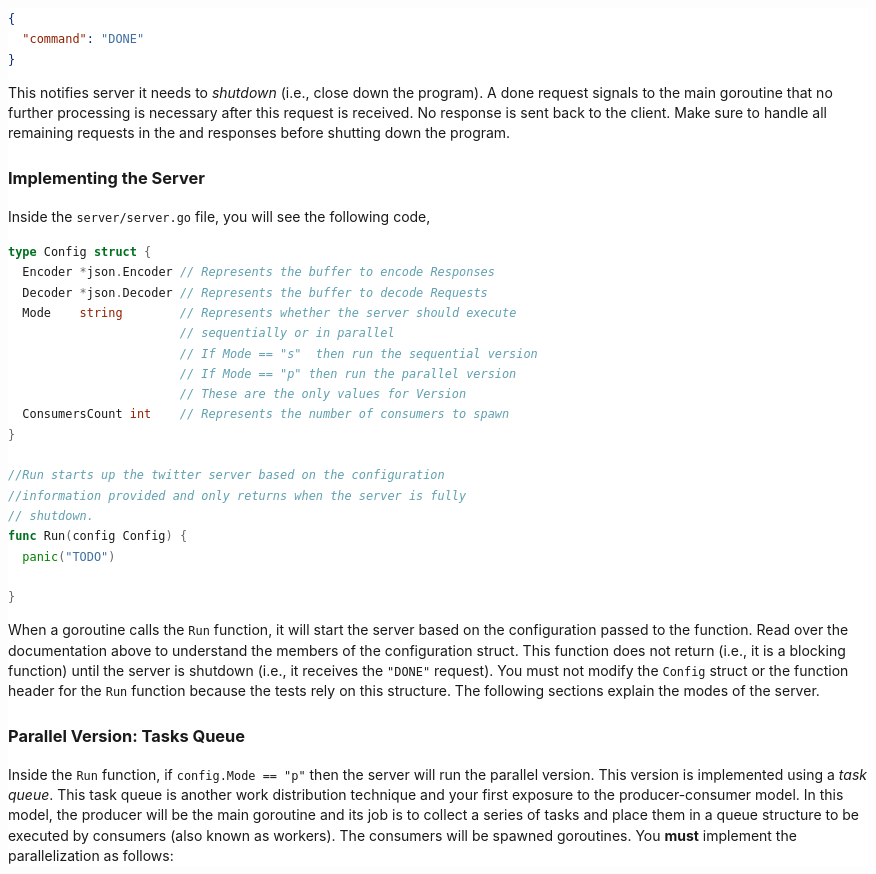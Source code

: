 ```json
{ 
  "command": "DONE" 
}
```

This notifies server it needs to *shutdown* (i.e., close down the
program). A done request signals to the main goroutine that no further
processing is necessary after this request is received. No response is
sent back to the client. Make sure to handle all remaining requests in
the and responses before shutting down the program.

### Implementing the Server

Inside the `server/server.go` file, you will see the following code,

```go
type Config struct {
  Encoder *json.Encoder // Represents the buffer to encode Responses
  Decoder *json.Decoder // Represents the buffer to decode Requests
  Mode    string        // Represents whether the server should execute
                        // sequentially or in parallel
                        // If Mode == "s"  then run the sequential version
                        // If Mode == "p" then run the parallel version 
                        // These are the only values for Version
  ConsumersCount int    // Represents the number of consumers to spawn
}

//Run starts up the twitter server based on the configuration
//information provided and only returns when the server is fully
// shutdown.
func Run(config Config) {
  panic("TODO")

}
```

When a goroutine calls the `Run` function, it will start the server
based on the configuration passed to the function. Read over the
documentation above to understand the members of the configuration
struct. This function does not return (i.e., it is a blocking function)
until the server is shutdown (i.e., it receives the `"DONE"` request).
You must not modify the `Config` struct or the function header for the
`Run` function because the tests rely on this structure. The following
sections explain the modes of the server.

### Parallel Version: Tasks Queue

Inside the `Run` function, if `config.Mode == "p"` then the server will
run the parallel version. This version is implemented using a *task
queue*. This task queue is another work distribution technique and your
first exposure to the producer-consumer model. In this model, the
producer will be the main goroutine and its job is to collect a series
of tasks and place them in a queue structure to be executed by consumers
(also known as workers). The consumers will be spawned goroutines. You
**must** implement the parallelization as follows:
